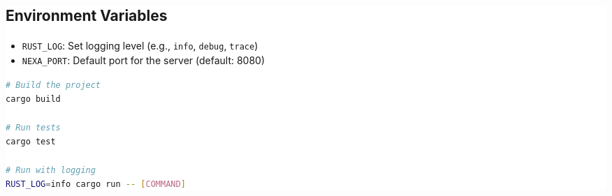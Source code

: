 ## Environment Variables

- `RUST_LOG`: Set logging level (e.g., `info`, `debug`, `trace`)
- `NEXA_PORT`: Default port for the server (default: 8080)

```bash
# Build the project
cargo build

# Run tests
cargo test

# Run with logging
RUST_LOG=info cargo run -- [COMMAND]
```
